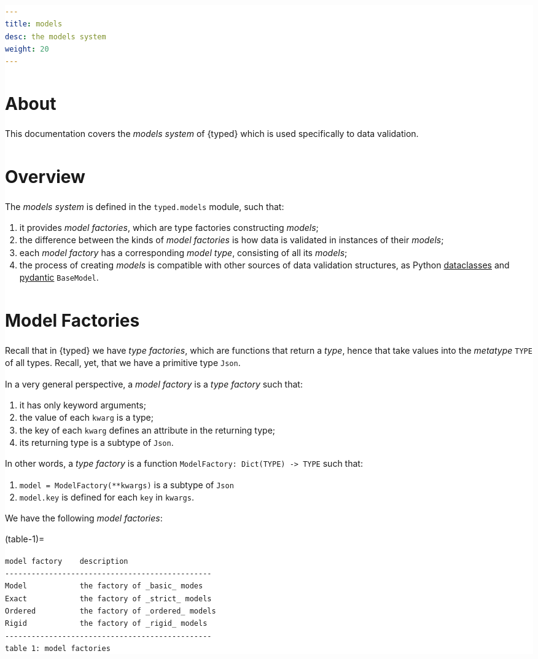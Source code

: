 ```yaml
---
title: models
desc: the models system
weight: 20
---
```


```{title}
```

# About

This documentation covers the _models system_ of {typed} which is used specifically to data validation.

```{toc}
```

# Overview

The _models system_ is defined in the `typed.models` module, such that:

1. it provides _model factories_, which are type factories constructing _models_;
2. the difference between the kinds of _model factories_ is how data is validated in instances of their _models_;
3. each _model factory_ has a corresponding _model type_, consisting  of all its _models_;
4. the process of creating _models_ is compatible with other sources of data validation structures, as Python [dataclasses](https://docs.python.org/3/library/dataclasses.html) and [pydantic](https://github.com/pydantic/pydantic) `BaseModel`. 

# Model Factories

Recall that in {typed} we have _type factories_, which are functions that return a _type_, hence that take values into the _metatype_ `TYPE` of all types. Recall, yet, that we have a primitive type `Json`.

In a very general perspective, a _model factory_ is a _type factory_ such that:
1. it has only keyword arguments;
2. the value of each `kwarg` is a type;
3. the key of each `kwarg` defines an attribute in the returning type; 
4. its returning type is a subtype of `Json`.

In other words, a _type factory_ is a function `ModelFactory: Dict(TYPE) -> TYPE` such that:
1. `model = ModelFactory(**kwargs)` is a subtype of `Json`
2. `model.key` is defined for each `key` in `kwargs`.  

We have the following _model factories_:

(table-1)=
```
model factory    description
-----------------------------------------------
Model            the factory of _basic_ modes
Exact            the factory of _strict_ models
Ordered          the factory of _ordered_ models
Rigid            the factory of _rigid_ models
-----------------------------------------------
table 1: model factories
```

